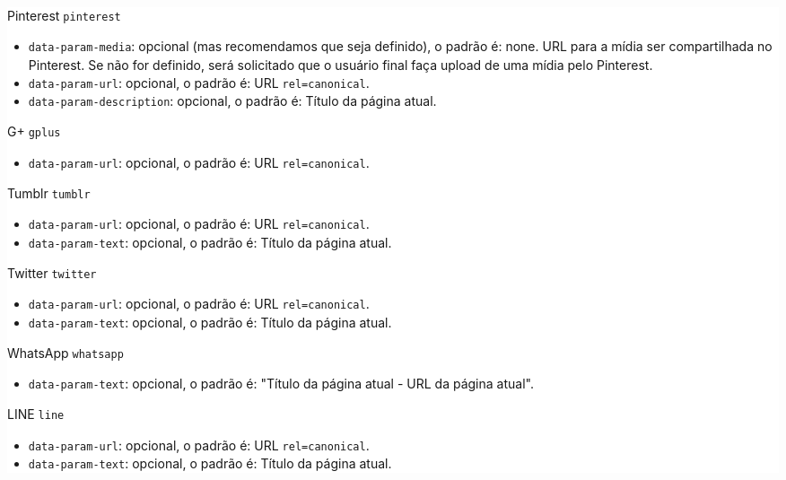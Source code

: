   <tr>
    <td>Pinterest</td>
    <td><code>pinterest</code></td>
    <td>
      <ul>
        <li><code>data-param-media</code>: opcional (mas recomendamos que seja definido), o padrão é: none. URL para a mídia ser compartilhada no Pinterest. Se não for definido, será solicitado que o usuário final faça upload de uma mídia pelo Pinterest.</li>
        <li><code>data-param-url</code>: opcional, o padrão é: URL <code>rel=canonical</code>.</li>
        <li><code>data-param-description</code>: opcional, o padrão é: Título da página atual.</li>
      </ul>
    </td>
  </tr>

  <tr>
    <td>G+</td>
    <td><code>gplus</code></td>
    <td>
      <ul>
        <li><code>data-param-url</code>: opcional, o padrão é: URL <code>rel=canonical</code>.</li>
      </ul>
    </td>
  </tr>
  <tr>
    <td>Tumblr</td>
    <td><code>tumblr</code></td>
    <td>
      <ul>
        <li><code>data-param-url</code>: opcional, o padrão é: URL <code>rel=canonical</code>.</li>
        <li><code>data-param-text</code>: opcional, o padrão é: Título da página atual.</li>
      </ul>
    </td>
  </tr>
  <tr>
    <td>Twitter</td>
    <td><code>twitter</code></td>
    <td>
      <ul>
        <li><code>data-param-url</code>: opcional, o padrão é: URL <code>rel=canonical</code>.</li>
        <li><code>data-param-text</code>: opcional, o padrão é: Título da página atual.</li>
      </ul>
    </td>
  </tr>
  <tr>
    <td>WhatsApp</td>
    <td><code>whatsapp</code></td>
    <td>
      <ul>
        <li><code>data-param-text</code>: opcional, o padrão é: "Título da página atual - URL da página atual".</li>
      </ul>
    </td>
  </tr>
  <tr>
    <td>LINE</td>
    <td><code>line</code></td>
    <td>
      <ul>
        <li><code>data-param-url</code>: opcional, o padrão é: URL <code>rel=canonical</code>.</li>
        <li><code>data-param-text</code>: opcional, o padrão é: Título da página atual.</li>
      </ul>
    </td>
  </tr>
  <tr>